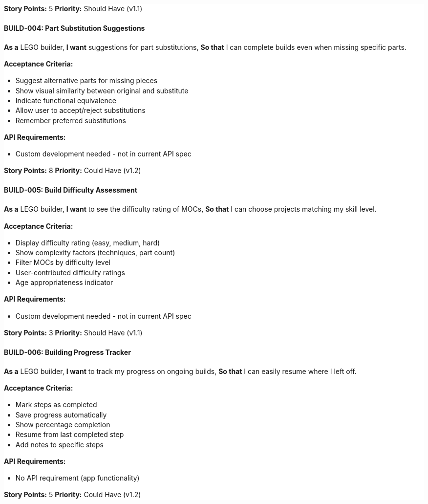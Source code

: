 **Story Points:** 5
**Priority:** Should Have (v1.1)

#### BUILD-004: Part Substitution Suggestions
**As a** LEGO builder,
**I want** suggestions for part substitutions,
**So that** I can complete builds even when missing specific parts.

**Acceptance Criteria:**
- Suggest alternative parts for missing pieces
- Show visual similarity between original and substitute
- Indicate functional equivalence
- Allow user to accept/reject substitutions
- Remember preferred substitutions

**API Requirements:**
- Custom development needed - not in current API spec

**Story Points:** 8
**Priority:** Could Have (v1.2)

#### BUILD-005: Build Difficulty Assessment
**As a** LEGO builder,
**I want** to see the difficulty rating of MOCs,
**So that** I can choose projects matching my skill level.

**Acceptance Criteria:**
- Display difficulty rating (easy, medium, hard)
- Show complexity factors (techniques, part count)
- Filter MOCs by difficulty level
- User-contributed difficulty ratings
- Age appropriateness indicator

**API Requirements:**
- Custom development needed - not in current API spec

**Story Points:** 3
**Priority:** Should Have (v1.1)

#### BUILD-006: Building Progress Tracker
**As a** LEGO builder,
**I want** to track my progress on ongoing builds,
**So that** I can easily resume where I left off.

**Acceptance Criteria:**
- Mark steps as completed
- Save progress automatically
- Show percentage completion
- Resume from last completed step
- Add notes to specific steps

**API Requirements:**
- No API requirement (app functionality)

**Story Points:** 5
**Priority:** Could Have (v1.2)
